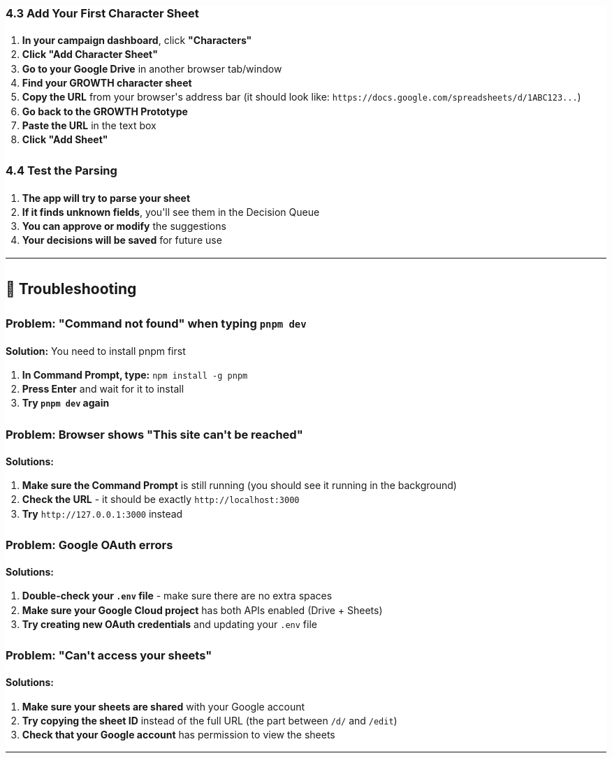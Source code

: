 ### 4.3 Add Your First Character Sheet

1. **In your campaign dashboard**, click **"Characters"**
2. **Click "Add Character Sheet"**
3. **Go to your Google Drive** in another browser tab/window
4. **Find your GROWTH character sheet**
5. **Copy the URL** from your browser's address bar (it should look like: `https://docs.google.com/spreadsheets/d/1ABC123...`)
6. **Go back to the GROWTH Prototype**
7. **Paste the URL** in the text box
8. **Click "Add Sheet"**

### 4.4 Test the Parsing

1. **The app will try to parse your sheet**
2. **If it finds unknown fields**, you'll see them in the Decision Queue
3. **You can approve or modify** the suggestions
4. **Your decisions will be saved** for future use

---

## 🚨 Troubleshooting

### Problem: "Command not found" when typing `pnpm dev`

**Solution:** You need to install pnpm first
1. **In Command Prompt, type:** `npm install -g pnpm`
2. **Press Enter** and wait for it to install
3. **Try `pnpm dev` again**

### Problem: Browser shows "This site can't be reached"

**Solutions:**
1. **Make sure the Command Prompt** is still running (you should see it running in the background)
2. **Check the URL** - it should be exactly `http://localhost:3000`
3. **Try** `http://127.0.0.1:3000` instead

### Problem: Google OAuth errors

**Solutions:**
1. **Double-check your `.env` file** - make sure there are no extra spaces
2. **Make sure your Google Cloud project** has both APIs enabled (Drive + Sheets)
3. **Try creating new OAuth credentials** and updating your `.env` file

### Problem: "Can't access your sheets"

**Solutions:**
1. **Make sure your sheets are shared** with your Google account
2. **Try copying the sheet ID** instead of the full URL (the part between `/d/` and `/edit`)
3. **Check that your Google account** has permission to view the sheets

---

